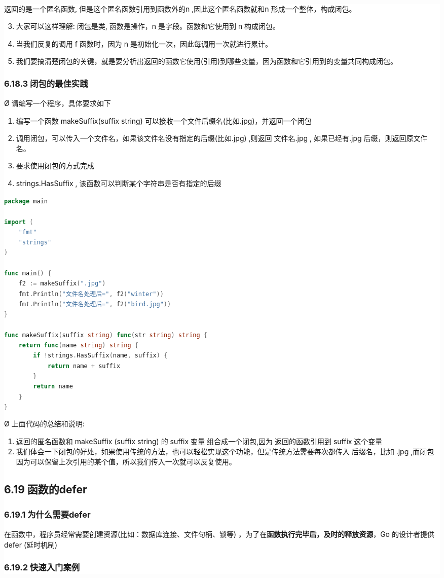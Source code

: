    返回的是一个匿名函数, 但是这个匿名函数引用到函数外的n ,因此这个匿名函数就和n 形成一个整体，构成闭包。

3) 大家可以这样理解: 闭包是类, 函数是操作，n 是字段。函数和它使用到 n 构成闭包。

4) 当我们反复的调用 f 函数时，因为 n 是初始化一次，因此每调用一次就进行累计。

5) 我们要搞清楚闭包的关键，就是要分析出返回的函数它使用(引用)到哪些变量，因为函数和它引用到的变量共同构成闭包。

### 6.18.3 闭包的最佳实践

Ø 请编写一个程序，具体要求如下

1) 编写一个函数 makeSuffix(suffix string)	可以接收一个文件后缀名(比如.jpg)，并返回一个闭包

2) 调用闭包，可以传入一个文件名，如果该文件名没有指定的后缀(比如.jpg) ,则返回 文件名.jpg , 如果已经有.jpg 后缀，则返回原文件名。

3) 要求使用闭包的方式完成
4) strings.HasSuffix ,  该函数可以判断某个字符串是否有指定的后缀

```go
package main

import (
	"fmt"
	"strings"
)

func main() {
	f2 := makeSuffix(".jpg")
	fmt.Println("文件名处理后=", f2("winter"))
	fmt.Println("文件名处理后=", f2("bird.jpg"))
}

func makeSuffix(suffix string) func(str string) string {
	return func(name string) string {
		if !strings.HasSuffix(name, suffix) {
			return name + suffix
		}
		return name
	}
}
```

Ø 上面代码的总结和说明:

1) 返回的匿名函数和 makeSuffix (suffix string) 的 suffix 变量 组合成一个闭包,因为 返回的函数引用到 suffix 这个变量
2) 我们体会一下闭包的好处，如果使用传统的方法，也可以轻松实现这个功能，但是传统方法需要每次都传入 后缀名，比如 .jpg ,而闭包因为可以保留上次引用的某个值，所以我们传入一次就可以反复使用。

## 6.19 函数的defer

### 6.19.1 为什么需要defer

在函数中，程序员经常需要创建资源(比如：数据库连接、文件句柄、锁等) ，为了在**函数执行完毕后，及时的释放资源**，Go 的设计者提供 defer (延时机制)

### 6.19.2 快速入门案例
